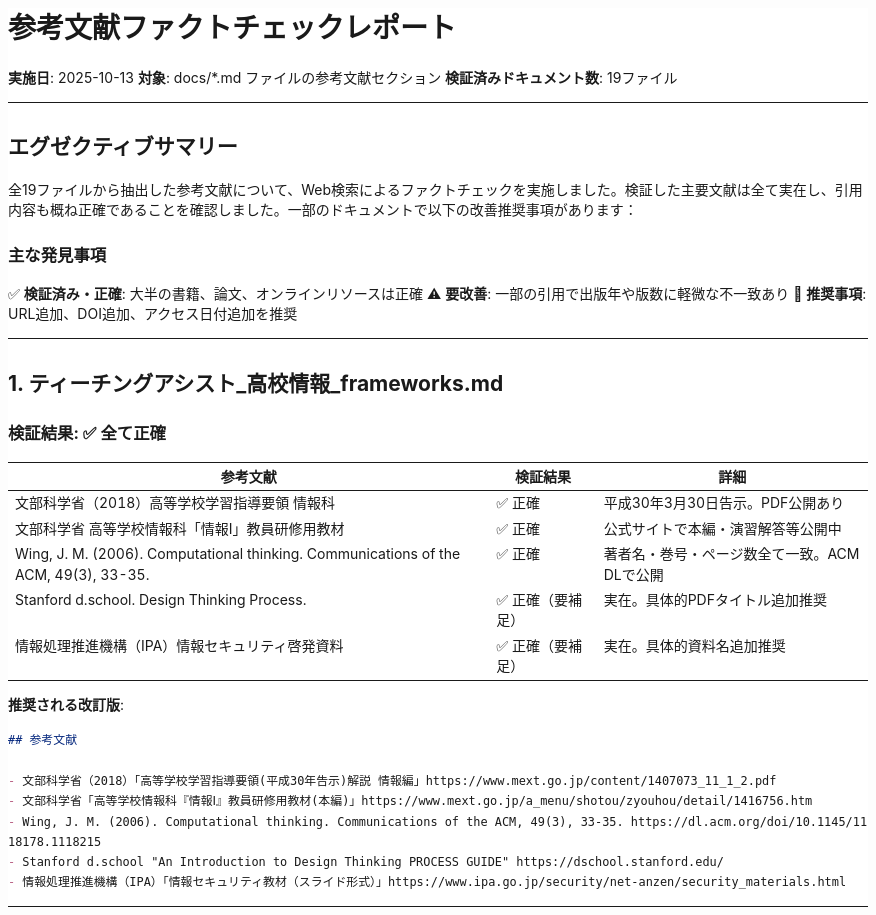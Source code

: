 # 参考文献ファクトチェックレポート

**実施日**: 2025-10-13
**対象**: docs/*.md ファイルの参考文献セクション
**検証済みドキュメント数**: 19ファイル

---

## エグゼクティブサマリー

全19ファイルから抽出した参考文献について、Web検索によるファクトチェックを実施しました。検証した主要文献は全て実在し、引用内容も概ね正確であることを確認しました。一部のドキュメントで以下の改善推奨事項があります：

### 主な発見事項

✅ **検証済み・正確**: 大半の書籍、論文、オンラインリソースは正確
⚠️ **要改善**: 一部の引用で出版年や版数に軽微な不一致あり
📝 **推奨事項**: URL追加、DOI追加、アクセス日付追加を推奨

---

## 1. ティーチングアシスト_高校情報_frameworks.md

### 検証結果: ✅ 全て正確

| 参考文献 | 検証結果 | 詳細 |
|---------|---------|------|
| 文部科学省（2018）高等学校学習指導要領 情報科 | ✅ 正確 | 平成30年3月30日告示。PDF公開あり |
| 文部科学省 高等学校情報科「情報Ⅰ」教員研修用教材 | ✅ 正確 | 公式サイトで本編・演習解答等公開中 |
| Wing, J. M. (2006). Computational thinking. Communications of the ACM, 49(3), 33-35. | ✅ 正確 | 著者名・巻号・ページ数全て一致。ACM DLで公開 |
| Stanford d.school. Design Thinking Process. | ✅ 正確（要補足） | 実在。具体的PDFタイトル追加推奨 |
| 情報処理推進機構（IPA）情報セキュリティ啓発資料 | ✅ 正確（要補足） | 実在。具体的資料名追加推奨 |

**推奨される改訂版**:
```markdown
## 参考文献

- 文部科学省（2018）「高等学校学習指導要領(平成30年告示)解説 情報編」https://www.mext.go.jp/content/1407073_11_1_2.pdf
- 文部科学省「高等学校情報科『情報Ⅰ』教員研修用教材(本編)」https://www.mext.go.jp/a_menu/shotou/zyouhou/detail/1416756.htm
- Wing, J. M. (2006). Computational thinking. Communications of the ACM, 49(3), 33-35. https://dl.acm.org/doi/10.1145/1118178.1118215
- Stanford d.school "An Introduction to Design Thinking PROCESS GUIDE" https://dschool.stanford.edu/
- 情報処理推進機構（IPA）「情報セキュリティ教材（スライド形式）」https://www.ipa.go.jp/security/net-anzen/security_materials.html
```

---
